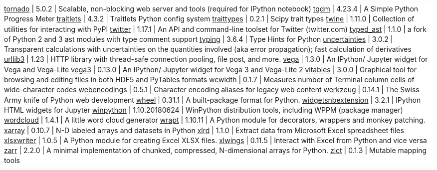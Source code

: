 [tornado](https://pypi.org/project/tornado) | 5.0.2 | Scalable, non-blocking web server and tools (required for IPython notebook)
[tqdm](https://pypi.org/project/tqdm) | 4.23.4 | A Simple Python Progress Meter
[traitlets](https://pypi.org/project/traitlets) | 4.3.2 | Traitlets Python config system
[traittypes](https://pypi.org/project/traittypes) | 0.2.1 | Scipy trait types
[twine](https://pypi.org/project/twine) | 1.11.0 | Collection of utilities for interacting with PyPI
[twitter](https://pypi.org/project/twitter) | 1.17.1 | An API and command-line toolset for Twitter (twitter.com)
[typed_ast](https://pypi.org/project/typed_ast) | 1.1.0 | a fork of Python 2 and 3 ast modules with type comment support
[typing](https://pypi.org/project/typing) | 3.6.4 | Type Hints for Python
[uncertainties](https://pypi.org/project/uncertainties) | 3.0.2 | Transparent calculations with uncertainties on the quantities involved (aka error propagation); fast calculation of derivatives
[urllib3](https://pypi.org/project/urllib3) | 1.23 | HTTP library with thread-safe connection pooling, file post, and more.
[vega](https://pypi.org/project/vega) | 1.3.0 | An IPython/ Jupyter widget for Vega and Vega-Lite
[vega3](https://pypi.org/project/vega3) | 0.13.0 | An IPython/ Jupyter widget for Vega 3 and Vega-Lite 2
[vitables](https://pypi.org/project/vitables) | 3.0.0 | Graphical tool for browsing and editing files in both HDF5 and PyTables formats
[wcwidth](https://pypi.org/project/wcwidth) | 0.1.7 | Measures number of Terminal column cells of wide-character codes
[webencodings](https://pypi.org/project/webencodings) | 0.5.1 | Character encoding aliases for legacy web content
[werkzeug](https://pypi.org/project/werkzeug) | 0.14.1 | The Swiss Army knife of Python web development
[wheel](https://pypi.org/project/wheel) | 0.31.1 | A built-package format for Python.
[widgetsnbextension](https://pypi.org/project/widgetsnbextension) | 3.2.1 | IPython HTML widgets for Jupyter
[winpython](http://winpython.github.io/) | 1.10.20180624 | WinPython distribution tools, including WPPM (package manager)
[wordcloud](https://pypi.org/project/wordcloud) | 1.4.1 | A little word cloud generator
[wrapt](https://pypi.org/project/wrapt) | 1.10.11 | A Python module for decorators, wrappers and monkey patching.
[xarray](https://pypi.org/project/xarray) | 0.10.7 | N-D labeled arrays and datasets in Python
[xlrd](https://pypi.org/project/xlrd) | 1.1.0 | Extract data from Microsoft Excel spreadsheet files
[xlsxwriter](https://pypi.org/project/xlsxwriter) | 1.0.5 | A Python module for creating Excel XLSX files.
[xlwings](https://pypi.org/project/xlwings) | 0.11.5 | Interact with Excel from Python and vice versa
[zarr](https://pypi.org/project/zarr) | 2.2.0 | A minimal implementation of chunked, compressed, N-dimensional arrays for Python.
[zict](https://pypi.org/project/zict) | 0.1.3 | Mutable mapping tools